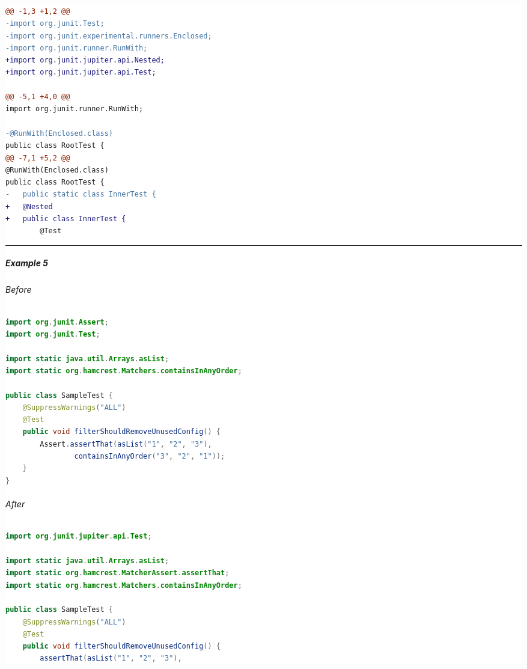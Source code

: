 </TabItem>
<TabItem value="diff" label="Diff" >

```diff
@@ -1,3 +1,2 @@
-import org.junit.Test;
-import org.junit.experimental.runners.Enclosed;
-import org.junit.runner.RunWith;
+import org.junit.jupiter.api.Nested;
+import org.junit.jupiter.api.Test;

@@ -5,1 +4,0 @@
import org.junit.runner.RunWith;

-@RunWith(Enclosed.class)
public class RootTest {
@@ -7,1 +5,2 @@
@RunWith(Enclosed.class)
public class RootTest {
-   public static class InnerTest {
+   @Nested
+   public class InnerTest {
        @Test
```
</TabItem>
</Tabs>

---

##### Example 5


<Tabs groupId="beforeAfter">
<TabItem value="java" label="java">


###### Before
```java
import org.junit.Assert;
import org.junit.Test;

import static java.util.Arrays.asList;
import static org.hamcrest.Matchers.containsInAnyOrder;

public class SampleTest {
    @SuppressWarnings("ALL")
    @Test
    public void filterShouldRemoveUnusedConfig() {
        Assert.assertThat(asList("1", "2", "3"),
                containsInAnyOrder("3", "2", "1"));
    }
}
```

###### After
```java
import org.junit.jupiter.api.Test;

import static java.util.Arrays.asList;
import static org.hamcrest.MatcherAssert.assertThat;
import static org.hamcrest.Matchers.containsInAnyOrder;

public class SampleTest {
    @SuppressWarnings("ALL")
    @Test
    public void filterShouldRemoveUnusedConfig() {
        assertThat(asList("1", "2", "3"),
```